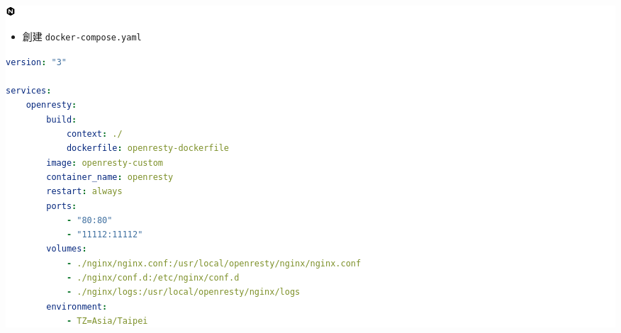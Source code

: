 
<div slot="icon-fold" class="w-1em h-1em">
<svg xmlns="http://www.w3.org/2000/svg" width="1em" height="1em" viewBox="0 0 32 32"><path fill="black" d="M15.948 2h.065a10.418 10.418 0 0 1 .972.528l10.858 6.246a.792.792 0 0 1 .414.788c-.008 4.389 0 8.777-.005 13.164a.813.813 0 0 1-.356.507q-5.773 3.324-11.547 6.644a.587.587 0 0 1-.657.037q-5.78-3.314-11.549-6.64a.7.7 0 0 1-.4-.666V9.445a.693.693 0 0 1 .387-.67q5.422-3.118 10.844-6.24c.322-.184.638-.379.974-.535"/><path fill="#fff" d="M8.767 10.538v10.859a1.509 1.509 0 0 0 .427 1.087a1.647 1.647 0 0 0 2.06.206a1.564 1.564 0 0 0 .685-1.293c0-2.62-.005-5.24 0-7.86q3.583 4.29 7.181 8.568a2.833 2.833 0 0 0 2.6.782a1.561 1.561 0 0 0 1.251-1.371q.008-5.541 0-11.081a1.582 1.582 0 0 0-3.152 0c0 2.662-.016 5.321 0 7.982c-2.346-2.766-4.663-5.556-7-8.332a2.817 2.817 0 0 0-2.649-1.052a1.579 1.579 0 0 0-1.403 1.505"/></svg>
</div>
<div slot="icon-expanded" class="i-vscode-icons:file-type-nginx w-1em h-1em"></div>
</Expansion>

-   創建 `docker-compose.yaml`

<Expansion title="docker-compose.yaml">

```yaml
version: "3"

services:
    openresty:
        build:
            context: ./
            dockerfile: openresty-dockerfile
        image: openresty-custom
        container_name: openresty
        restart: always
        ports:
            - "80:80"
            - "11112:11112"
        volumes:
            - ./nginx/nginx.conf:/usr/local/openresty/nginx/nginx.conf
            - ./nginx/conf.d:/etc/nginx/conf.d
            - ./nginx/logs:/usr/local/openresty/nginx/logs
        environment:
            - TZ=Asia/Taipei
```

<div slot="icon-fold" class="w-1em w-1em">